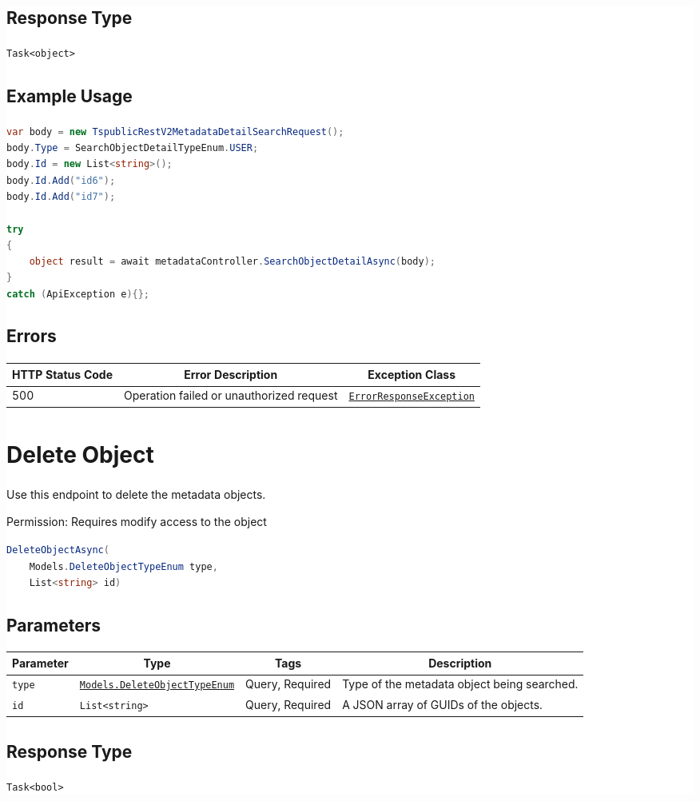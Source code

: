## Response Type

`Task<object>`

## Example Usage

```csharp
var body = new TspublicRestV2MetadataDetailSearchRequest();
body.Type = SearchObjectDetailTypeEnum.USER;
body.Id = new List<string>();
body.Id.Add("id6");
body.Id.Add("id7");

try
{
    object result = await metadataController.SearchObjectDetailAsync(body);
}
catch (ApiException e){};
```

## Errors

| HTTP Status Code | Error Description | Exception Class |
|  --- | --- | --- |
| 500 | Operation failed or unauthorized request | [`ErrorResponseException`](../../doc/models/error-response-exception.md) |


# Delete Object

Use this endpoint to delete the metadata objects.

Permission: Requires modify access to the object

```csharp
DeleteObjectAsync(
    Models.DeleteObjectTypeEnum type,
    List<string> id)
```

## Parameters

| Parameter | Type | Tags | Description |
|  --- | --- | --- | --- |
| `type` | [`Models.DeleteObjectTypeEnum`](../../doc/models/delete-object-type-enum.md) | Query, Required | Type of the metadata object being searched. |
| `id` | `List<string>` | Query, Required | A JSON array of GUIDs of the objects. |

## Response Type

`Task<bool>`
